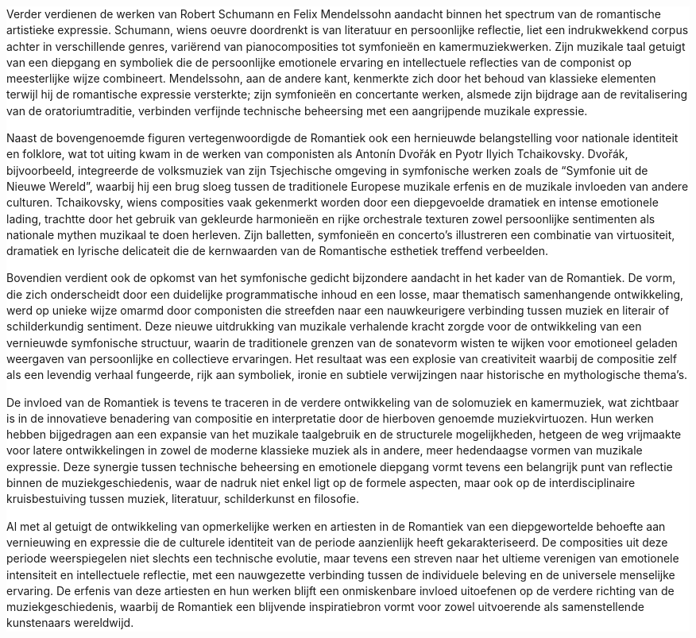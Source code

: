 Verder verdienen de werken van Robert Schumann en Felix Mendelssohn aandacht binnen het spectrum van
de romantische artistieke expressie. Schumann, wiens oeuvre doordrenkt is van literatuur en
persoonlijke reflectie, liet een indrukwekkend corpus achter in verschillende genres, variërend van
pianocomposities tot symfonieën en kamermuziekwerken. Zijn muzikale taal getuigt van een diepgang en
symboliek die de persoonlijke emotionele ervaring en intellectuele reflecties van de componist op
meesterlijke wijze combineert. Mendelssohn, aan de andere kant, kenmerkte zich door het behoud van
klassieke elementen terwijl hij de romantische expressie versterkte; zijn symfonieën en concertante
werken, alsmede zijn bijdrage aan de revitalisering van de oratoriumtraditie, verbinden verfijnde
technische beheersing met een aangrijpende muzikale expressie.

Naast de bovengenoemde figuren vertegenwoordigde de Romantiek ook een hernieuwde belangstelling voor
nationale identiteit en folklore, wat tot uiting kwam in de werken van componisten als Antonín
Dvořák en Pyotr Ilyich Tchaikovsky. Dvořák, bijvoorbeeld, integreerde de volksmuziek van zijn
Tsjechische omgeving in symfonische werken zoals de “Symfonie uit de Nieuwe Wereld”, waarbij hij een
brug sloeg tussen de traditionele Europese muzikale erfenis en de muzikale invloeden van andere
culturen. Tchaikovsky, wiens composities vaak gekenmerkt worden door een diepgevoelde dramatiek en
intense emotionele lading, trachtte door het gebruik van gekleurde harmonieën en rijke orchestrale
texturen zowel persoonlijke sentimenten als nationale mythen muzikaal te doen herleven. Zijn
balletten, symfonieën en concerto’s illustreren een combinatie van virtuositeit, dramatiek en
lyrische delicateit die de kernwaarden van de Romantische esthetiek treffend verbeelden.

Bovendien verdient ook de opkomst van het symfonische gedicht bijzondere aandacht in het kader van
de Romantiek. De vorm, die zich onderscheidt door een duidelijke programmatische inhoud en een
losse, maar thematisch samenhangende ontwikkeling, werd op unieke wijze omarmd door componisten die
streefden naar een nauwkeurigere verbinding tussen muziek en literair of schilderkundig sentiment.
Deze nieuwe uitdrukking van muzikale verhalende kracht zorgde voor de ontwikkeling van een
vernieuwde symfonische structuur, waarin de traditionele grenzen van de sonatevorm wisten te wijken
voor emotioneel geladen weergaven van persoonlijke en collectieve ervaringen. Het resultaat was een
explosie van creativiteit waarbij de compositie zelf als een levendig verhaal fungeerde, rijk aan
symboliek, ironie en subtiele verwijzingen naar historische en mythologische thema’s.

De invloed van de Romantiek is tevens te traceren in de verdere ontwikkeling van de solomuziek en
kamermuziek, wat zichtbaar is in de innovatieve benadering van compositie en interpretatie door de
hierboven genoemde muziekvirtuozen. Hun werken hebben bijgedragen aan een expansie van het muzikale
taalgebruik en de structurele mogelijkheden, hetgeen de weg vrijmaakte voor latere ontwikkelingen in
zowel de moderne klassieke muziek als in andere, meer hedendaagse vormen van muzikale expressie.
Deze synergie tussen technische beheersing en emotionele diepgang vormt tevens een belangrijk punt
van reflectie binnen de muziekgeschiedenis, waar de nadruk niet enkel ligt op de formele aspecten,
maar ook op de interdisciplinaire kruisbestuiving tussen muziek, literatuur, schilderkunst en
filosofie.

Al met al getuigt de ontwikkeling van opmerkelijke werken en artiesten in de Romantiek van een
diepgewortelde behoefte aan vernieuwing en expressie die de culturele identiteit van de periode
aanzienlijk heeft gekarakteriseerd. De composities uit deze periode weerspiegelen niet slechts een
technische evolutie, maar tevens een streven naar het ultieme verenigen van emotionele intensiteit
en intellectuele reflectie, met een nauwgezette verbinding tussen de individuele beleving en de
universele menselijke ervaring. De erfenis van deze artiesten en hun werken blijft een onmiskenbare
invloed uitoefenen op de verdere richting van de muziekgeschiedenis, waarbij de Romantiek een
blijvende inspiratiebron vormt voor zowel uitvoerende als samenstellende kunstenaars wereldwijd.
